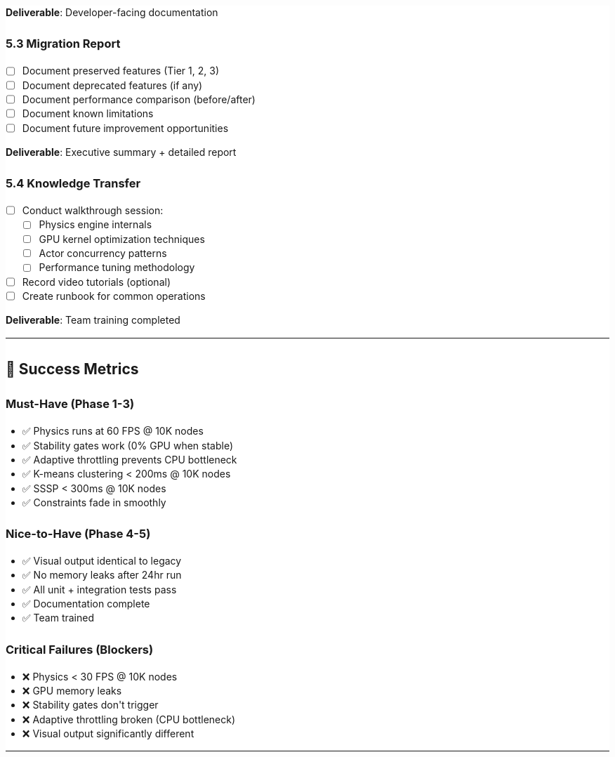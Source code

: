 **Deliverable**: Developer-facing documentation

### 5.3 Migration Report

- [ ] Document preserved features (Tier 1, 2, 3)
- [ ] Document deprecated features (if any)
- [ ] Document performance comparison (before/after)
- [ ] Document known limitations
- [ ] Document future improvement opportunities

**Deliverable**: Executive summary + detailed report

### 5.4 Knowledge Transfer

- [ ] Conduct walkthrough session:
  - [ ] Physics engine internals
  - [ ] GPU kernel optimization techniques
  - [ ] Actor concurrency patterns
  - [ ] Performance tuning methodology
- [ ] Record video tutorials (optional)
- [ ] Create runbook for common operations

**Deliverable**: Team training completed

---

## 🎯 Success Metrics

### Must-Have (Phase 1-3)

- ✅ Physics runs at 60 FPS @ 10K nodes
- ✅ Stability gates work (0% GPU when stable)
- ✅ Adaptive throttling prevents CPU bottleneck
- ✅ K-means clustering < 200ms @ 10K nodes
- ✅ SSSP < 300ms @ 10K nodes
- ✅ Constraints fade in smoothly

### Nice-to-Have (Phase 4-5)

- ✅ Visual output identical to legacy
- ✅ No memory leaks after 24hr run
- ✅ All unit + integration tests pass
- ✅ Documentation complete
- ✅ Team trained

### Critical Failures (Blockers)

- ❌ Physics < 30 FPS @ 10K nodes
- ❌ GPU memory leaks
- ❌ Stability gates don't trigger
- ❌ Adaptive throttling broken (CPU bottleneck)
- ❌ Visual output significantly different

---